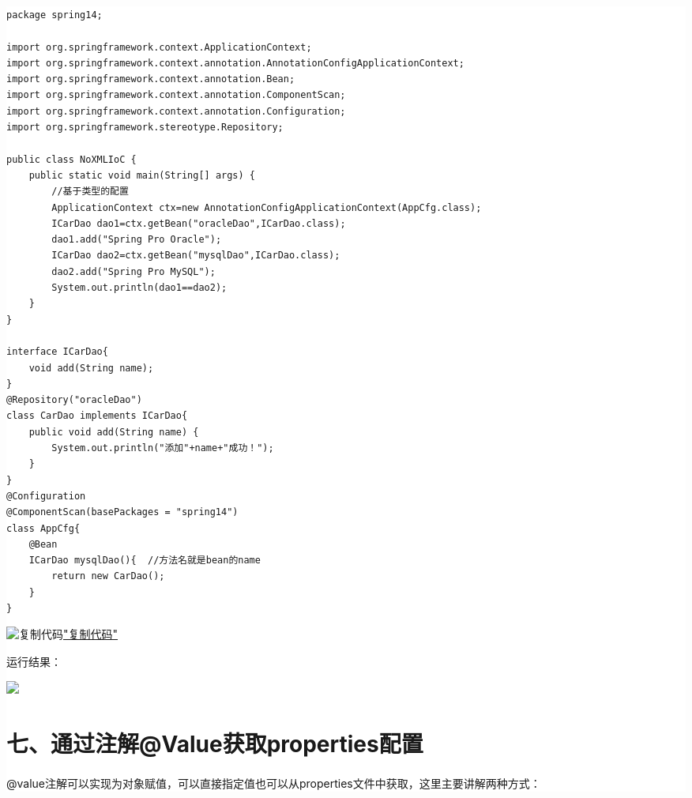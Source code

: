 ```
package spring14;

import org.springframework.context.ApplicationContext;
import org.springframework.context.annotation.AnnotationConfigApplicationContext;
import org.springframework.context.annotation.Bean;
import org.springframework.context.annotation.ComponentScan;
import org.springframework.context.annotation.Configuration;
import org.springframework.stereotype.Repository;

public class NoXMLIoC {
    public static void main(String[] args) {
        //基于类型的配置
        ApplicationContext ctx=new AnnotationConfigApplicationContext(AppCfg.class);
        ICarDao dao1=ctx.getBean("oracleDao",ICarDao.class);
        dao1.add("Spring Pro Oracle");
        ICarDao dao2=ctx.getBean("mysqlDao",ICarDao.class);
        dao2.add("Spring Pro MySQL");
        System.out.println(dao1==dao2);
    }
}

interface ICarDao{
    void add(String name);
}
@Repository("oracleDao")
class CarDao implements ICarDao{
    public void add(String name) {
        System.out.println("添加"+name+"成功！");
    }
}
@Configuration
@ComponentScan(basePackages = "spring14")
class AppCfg{
    @Bean
    ICarDao mysqlDao(){  //方法名就是bean的name
        return new CarDao();
    }
}
```

![复制代码](0.9339547207887053-20220831215811-lq9toss.png)[&quot;复制代码&quot;]("复制代码")

运行结果：

![](0.47447205372743717-20220831215811-l39dv3v.png)​

# 七、通过注解@Value获取properties配置

@value注解可以实现为对象赋值，可以直接指定值也可以从properties文件中获取，这里主要讲解两种方式：
